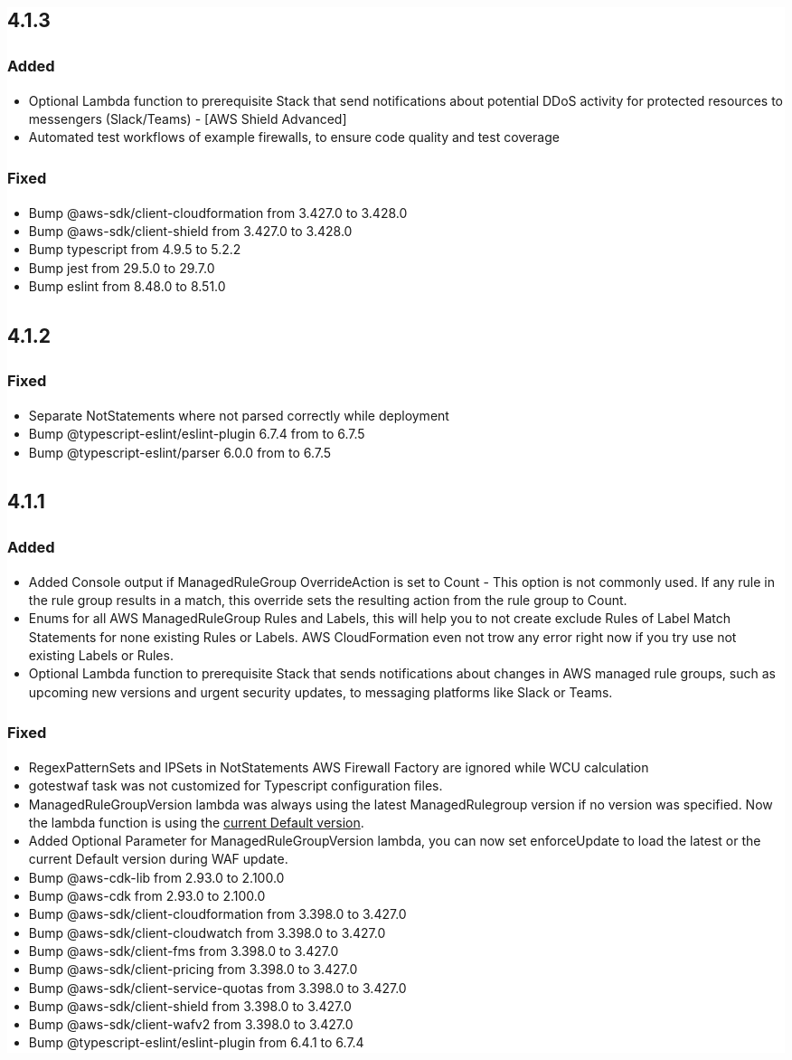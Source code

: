 ## 4.1.3
### Added
- Optional Lambda function to prerequisite Stack that send notifications about potential DDoS activity for protected resources to messengers (Slack/Teams) - [AWS Shield Advanced]
- Automated test workflows of example firewalls, to ensure code quality and test coverage

### Fixed
- Bump @aws-sdk/client-cloudformation from 3.427.0 to 3.428.0
- Bump @aws-sdk/client-shield from 3.427.0 to 3.428.0
- Bump typescript from 4.9.5 to 5.2.2
- Bump jest from 29.5.0 to 29.7.0
- Bump eslint from 8.48.0 to 8.51.0

## 4.1.2

### Fixed
- Separate NotStatements where not parsed correctly while deployment
- Bump @typescript-eslint/eslint-plugin 6.7.4 from to 6.7.5
- Bump @typescript-eslint/parser 6.0.0 from to 6.7.5

## 4.1.1
### Added
- Added Console output if ManagedRuleGroup OverrideAction is set to Count - This option is not commonly used. If any rule in the rule group results in a match, this override sets the resulting action from the rule group to Count.
- Enums for all AWS ManagedRuleGroup Rules and Labels, this will help you to not create exclude Rules of Label Match Statements for none existing Rules or Labels. AWS CloudFormation even not trow any error right now if you try use not existing Labels or Rules.
- Optional Lambda function to prerequisite Stack that sends notifications about changes in AWS managed rule groups, such as upcoming new versions and urgent security updates, to messaging platforms like Slack or Teams.
### Fixed
- RegexPatternSets and IPSets in NotStatements AWS Firewall Factory are ignored while WCU calculation
- gotestwaf task was not customized for Typescript configuration files.
- ManagedRuleGroupVersion lambda was always using the latest ManagedRulegroup version if no version was specified. Now the lambda function is using the [current Default version](https://docs.aws.amazon.com/waf/latest/developerguide/waf-managed-rule-groups-versioning.html).
- Added Optional Parameter for ManagedRuleGroupVersion lambda, you can now set enforceUpdate to load the latest or the current Default version during WAF update.
- Bump @aws-cdk-lib from 2.93.0 to 2.100.0
- Bump @aws-cdk from 2.93.0 to 2.100.0
- Bump @aws-sdk/client-cloudformation from 3.398.0 to 3.427.0
- Bump @aws-sdk/client-cloudwatch from 3.398.0 to 3.427.0
- Bump @aws-sdk/client-fms from 3.398.0 to 3.427.0
- Bump @aws-sdk/client-pricing from 3.398.0 to 3.427.0
- Bump @aws-sdk/client-service-quotas from 3.398.0 to 3.427.0
- Bump @aws-sdk/client-shield from 3.398.0 to 3.427.0
- Bump @aws-sdk/client-wafv2 from 3.398.0 to 3.427.0
- Bump @typescript-eslint/eslint-plugin from 6.4.1 to 6.7.4
